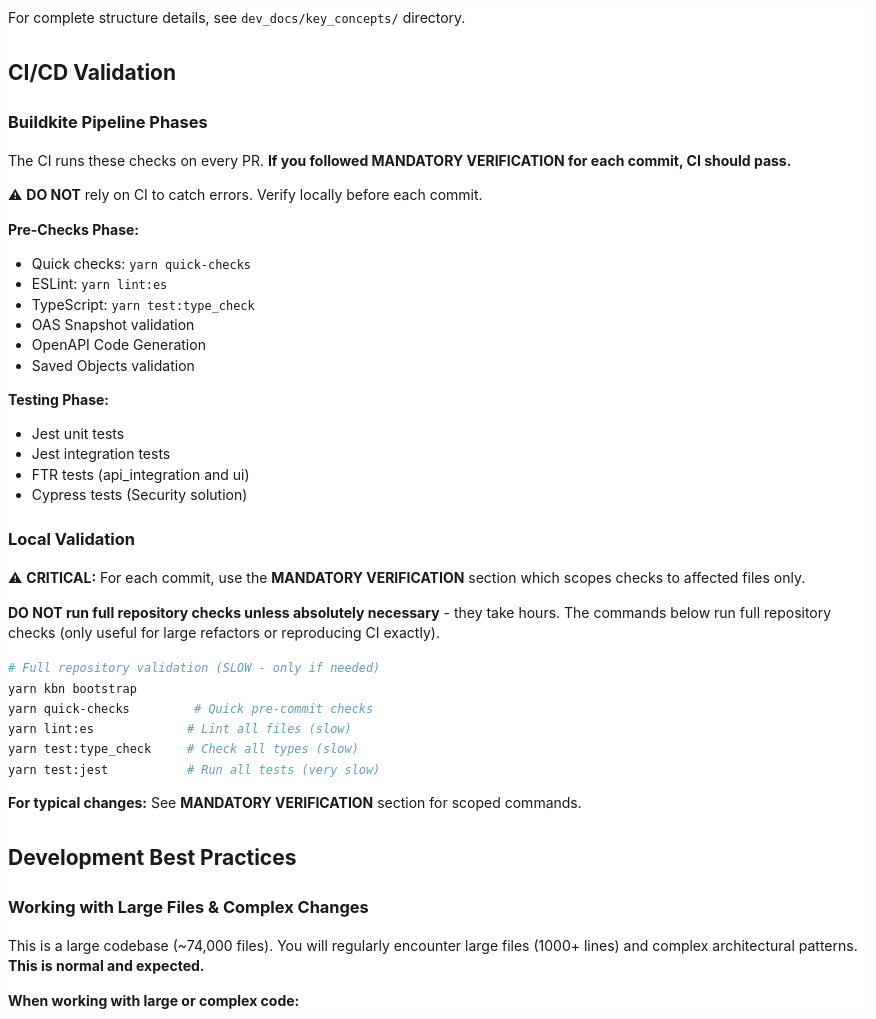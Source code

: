 For complete structure details, see `dev_docs/key_concepts/` directory.

## CI/CD Validation

### Buildkite Pipeline Phases

The CI runs these checks on every PR. **If you followed MANDATORY VERIFICATION for each commit, CI should pass.**

⚠️ **DO NOT** rely on CI to catch errors. Verify locally before each commit.

**Pre-Checks Phase:**

- Quick checks: `yarn quick-checks`
- ESLint: `yarn lint:es`
- TypeScript: `yarn test:type_check`
- OAS Snapshot validation
- OpenAPI Code Generation
- Saved Objects validation

**Testing Phase:**

- Jest unit tests
- Jest integration tests
- FTR tests (api_integration and ui)
- Cypress tests (Security solution)

### Local Validation

⚠️ **CRITICAL:** For each commit, use the **MANDATORY VERIFICATION** section which scopes checks to affected files only.

**DO NOT run full repository checks unless absolutely necessary** - they take hours. The commands below run full repository checks (only useful for large refactors or reproducing CI exactly).

```bash
# Full repository validation (SLOW - only if needed)
yarn kbn bootstrap
yarn quick-checks         # Quick pre-commit checks
yarn lint:es             # Lint all files (slow)
yarn test:type_check     # Check all types (slow)
yarn test:jest           # Run all tests (very slow)
```

**For typical changes:** See **MANDATORY VERIFICATION** section for scoped commands.

## Development Best Practices

### Working with Large Files & Complex Changes

This is a large codebase (~74,000 files). You will regularly encounter large files (1000+ lines) and complex architectural patterns. **This is normal and expected.**

**When working with large or complex code:**
